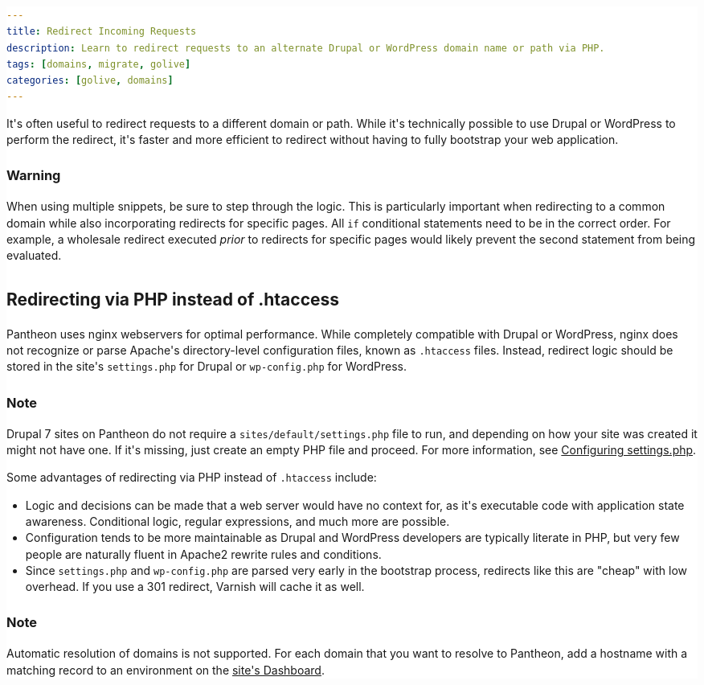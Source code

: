 ```yaml
---
title: Redirect Incoming Requests
description: Learn to redirect requests to an alternate Drupal or WordPress domain name or path via PHP.
tags: [domains, migrate, golive]
categories: [golive, domains]
---
```

It's often useful to redirect requests to a different domain or path. While it's technically possible to use Drupal or WordPress to perform the redirect, it's faster and more efficient to redirect without having to fully bootstrap your web application.  
<div class="alert alert-danger" role="alert">
<h3 class="info">Warning</h3>
<p>When using multiple snippets, be sure to step through the logic. This is particularly important when redirecting to a common domain while also incorporating redirects for specific pages. All <code>if</code> conditional statements need to be in the correct order. For example, a wholesale redirect executed <em>prior</em> to redirects for specific pages would likely prevent the second statement from being evaluated.</p>
</div>


## Redirecting via PHP instead of .htaccess

Pantheon uses nginx webservers for optimal performance. While completely compatible with Drupal or WordPress, nginx does not recognize or parse Apache's directory-level configuration files, known as `.htaccess` files. Instead, redirect logic should be stored in the site's `settings.php` for Drupal or `wp-config.php` for WordPress.  

<div class="alert alert-info" role="alert">
<h3 class="info">Note</h3>
<p>Drupal 7 sites on Pantheon do not require a <code>sites/default/settings.php</code> file to run, and depending on how your site was created it might not have one. If it's missing, just create an empty PHP file and proceed. For more information, see <a href="/docs/settings-php">Configuring settings.php</a>.</p></div>


Some advantages of redirecting via PHP instead of `.htaccess` include:

- Logic and decisions can be made that a web server would have no context for, as it's executable code with application state awareness. Conditional logic, regular expressions, and much more are possible.
- Configuration tends to be more maintainable as Drupal and WordPress developers are typically literate in PHP, but very few people are naturally fluent in Apache2 rewrite rules and conditions.
- Since `settings.php` and `wp-config.php` are parsed very early in the bootstrap process, redirects like this are "cheap" with low overhead. If you use a 301 redirect, Varnish will cache it as well.

<div class="alert alert-info" role="alert">
<h3 class="info">Note</h3>
<p>Automatic resolution of domains is not supported. For each domain that you want to resolve to Pantheon, add a hostname with a matching record to an environment on the <a href="/docs/domains#step-2-add-domains-to-the-site-environment" data-proofer-ignore> site's Dashboard</a>.</p></div>

